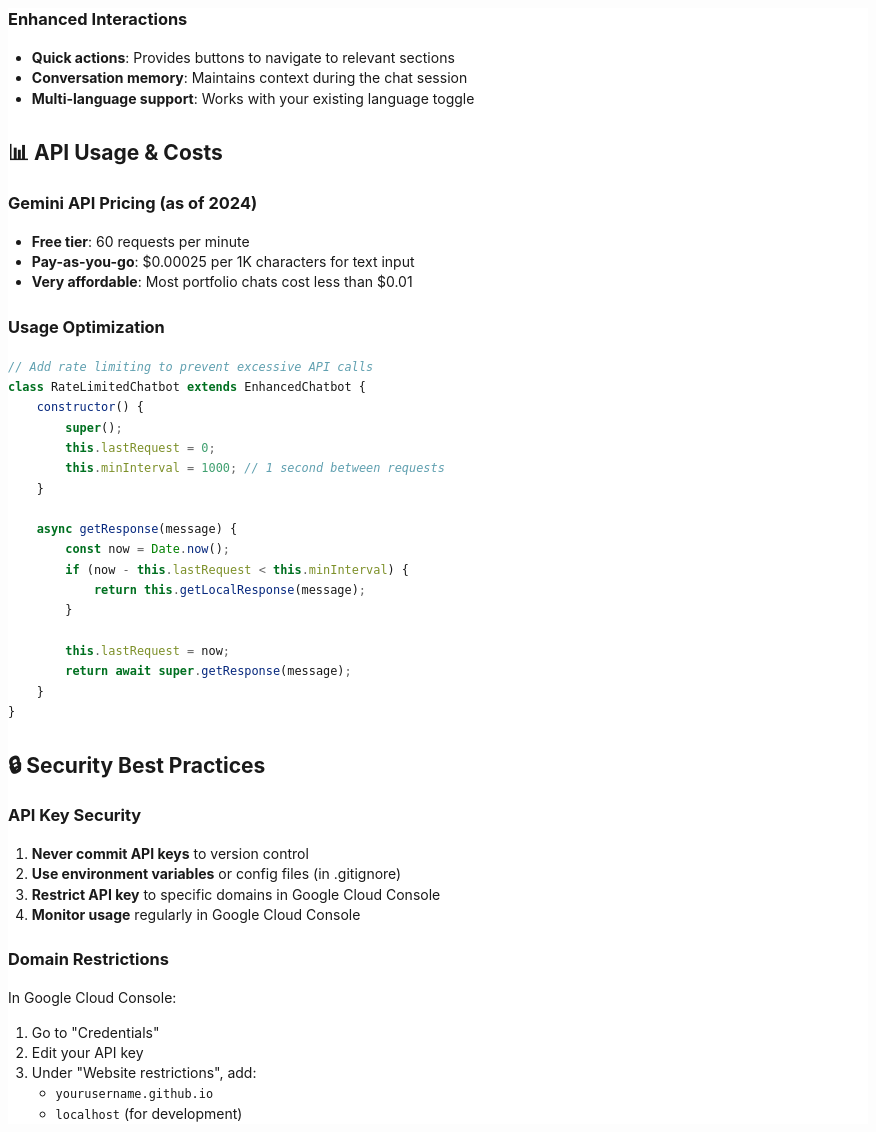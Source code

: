 ### Enhanced Interactions
- **Quick actions**: Provides buttons to navigate to relevant sections
- **Conversation memory**: Maintains context during the chat session
- **Multi-language support**: Works with your existing language toggle

## 📊 API Usage & Costs

### Gemini API Pricing (as of 2024)
- **Free tier**: 60 requests per minute
- **Pay-as-you-go**: $0.00025 per 1K characters for text input
- **Very affordable**: Most portfolio chats cost less than $0.01

### Usage Optimization
```javascript
// Add rate limiting to prevent excessive API calls
class RateLimitedChatbot extends EnhancedChatbot {
    constructor() {
        super();
        this.lastRequest = 0;
        this.minInterval = 1000; // 1 second between requests
    }
    
    async getResponse(message) {
        const now = Date.now();
        if (now - this.lastRequest < this.minInterval) {
            return this.getLocalResponse(message);
        }
        
        this.lastRequest = now;
        return await super.getResponse(message);
    }
}
```

## 🔒 Security Best Practices

### API Key Security
1. **Never commit API keys** to version control
2. **Use environment variables** or config files (in .gitignore)
3. **Restrict API key** to specific domains in Google Cloud Console
4. **Monitor usage** regularly in Google Cloud Console

### Domain Restrictions
In Google Cloud Console:
1. Go to "Credentials"
2. Edit your API key
3. Under "Website restrictions", add:
   - `yourusername.github.io`
   - `localhost` (for development)
